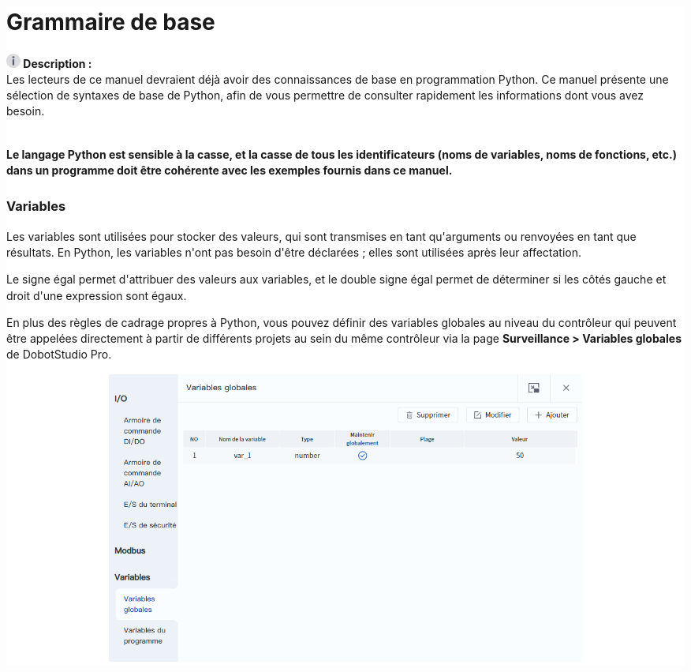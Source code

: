 # Grammaire de base

<div class="info1"><img src="images/info.png"  height="18" /><b> Description : </b><div>Les lecteurs de ce manuel devraient déjà avoir des connaissances de base en programmation Python. Ce manuel présente une sélection de syntaxes de base de Python, afin de vous permettre de consulter rapidement les informations dont vous avez besoin. </div></div>

<br/>

**Le langage Python est sensible à la casse, et la casse de tous les identificateurs (noms de variables, noms de fonctions, etc.) dans un programme doit être cohérente avec les exemples fournis dans ce manuel.**

### Variables

Les variables sont utilisées pour stocker des valeurs, qui sont transmises en tant qu'arguments ou renvoyées en tant que résultats. En Python, les variables n'ont pas besoin d'être déclarées ; elles sont utilisées après leur affectation.

Le signe égal permet d'attribuer des valeurs aux variables, et le double signe égal permet de déterminer si les côtés gauche et droit d'une expression sont égaux.

En plus des règles de cadrage propres à Python, vous pouvez définir des variables globales au niveau du contrôleur qui peuvent être appelées directement à partir de différents projets au sein du même contrôleur via la page **Surveillance > Variables globales** de DobotStudio Pro.

<div align=center><img src="../monitoring/image/global_var.png" width="600" /></div>
